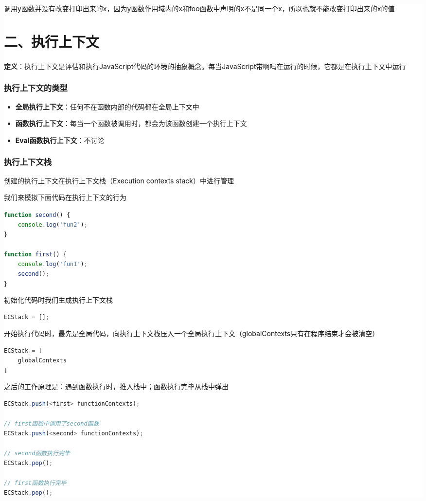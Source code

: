 调用y函数并没有改变打印出来的x，因为y函数作用域内的x和foo函数中声明的x不是同一个x，所以也就不能改变打印出来的x的值

# 二、执行上下文

**定义**：执行上下文是评估和执行JavaScript代码的环境的抽象概念。每当JavaScript带啊吗在运行的时候，它都是在执行上下文中运行

### 执行上下文的类型

- **全局执行上下文**：任何不在函数内部的代码都在全局上下文中

- **函数执行上下文**：每当一个函数被调用时，都会为该函数创建一个执行上下文

- **Eval函数执行上下文**：不讨论

### 执行上下文栈

创建的执行上下文在执行上下文栈（Execution contexts stack）中进行管理

我们来模拟下面代码在执行上下文的行为

``` javascript
function second() {
    console.log('fun2');
}

function first() {
    console.log('fun1');
    second();
}
```

初始化代码时我们生成执行上下文栈

``` javascript
ECStack = [];
```

开始执行代码时，最先是全局代码，向执行上下文栈压入一个全局执行上下文（globalContexts只有在程序结束才会被清空）

``` javascript
ECStack = [
    globalContexts
]
```

之后的工作原理是：遇到函数执行时，推入栈中；函数执行完毕从栈中弹出

``` javascript
ECStack.push(<first> functionContexts);

// first函数中调用了second函数
ECStack.push(<second> functionContexts);

// second函数执行完毕
ECStack.pop();

// first函数执行完毕
ECStack.pop();
```
